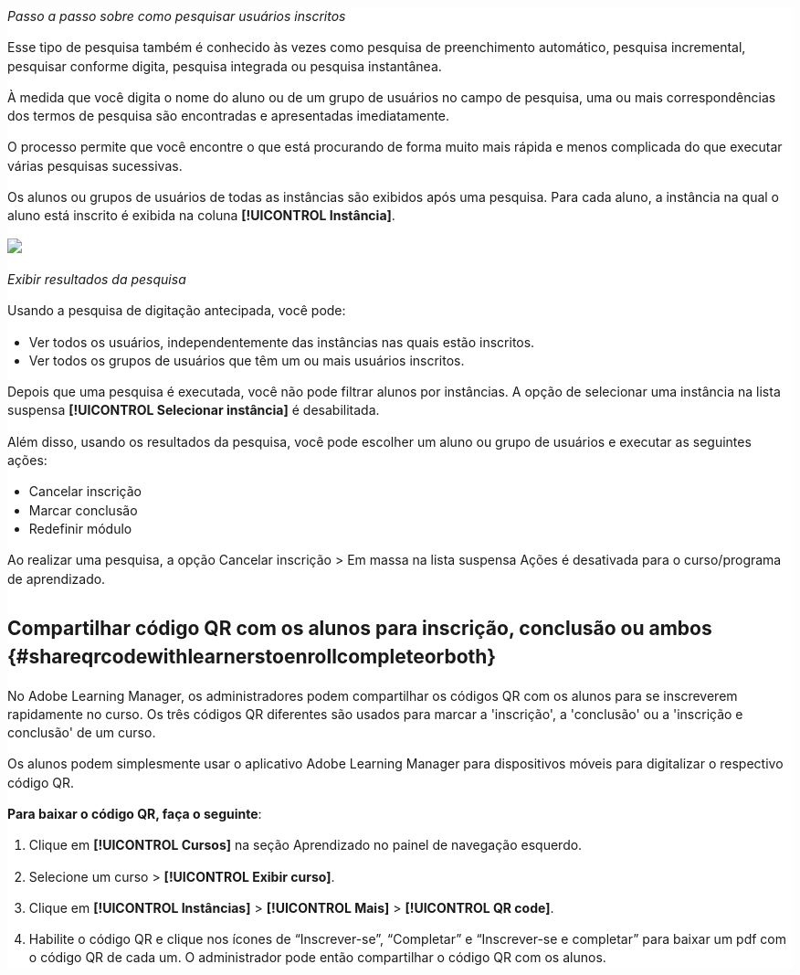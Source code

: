 *Passo a passo sobre como pesquisar usuários inscritos*

Esse tipo de pesquisa também é conhecido às vezes como pesquisa de preenchimento automático, pesquisa incremental, pesquisar conforme digita, pesquisa integrada ou pesquisa instantânea.

À medida que você digita o nome do aluno ou de um grupo de usuários no campo de pesquisa, uma ou mais correspondências dos termos de pesquisa são encontradas e apresentadas imediatamente.

O processo permite que você encontre o que está procurando de forma muito mais rápida e menos complicada do que executar várias pesquisas sucessivas.

Os alunos ou grupos de usuários de todas as instâncias são exibidos após uma pesquisa. Para cada aluno, a instância na qual o aluno está inscrito é exibida na coluna **[!UICONTROL Instância]**.

![](assets/search-result.png)

*Exibir resultados da pesquisa*

Usando a pesquisa de digitação antecipada, você pode:

* Ver todos os usuários, independentemente das instâncias nas quais estão inscritos.
* Ver todos os grupos de usuários que têm um ou mais usuários inscritos.

Depois que uma pesquisa é executada, você não pode filtrar alunos por instâncias. A opção de selecionar uma instância na lista suspensa **[!UICONTROL Selecionar instância]** é desabilitada.

Além disso, usando os resultados da pesquisa, você pode escolher um aluno ou grupo de usuários e executar as seguintes ações:

* Cancelar inscrição
* Marcar conclusão
* Redefinir módulo

Ao realizar uma pesquisa, a opção Cancelar inscrição > Em massa na lista suspensa Ações é desativada para o curso/programa de aprendizado.

## Compartilhar código QR com os alunos para inscrição, conclusão ou ambos {#shareqrcodewithlearnerstoenrollcompleteorboth}

No Adobe Learning Manager, os administradores podem compartilhar os códigos QR com os alunos para se inscreverem rapidamente no curso. Os três códigos QR diferentes são usados para marcar a &#39;inscrição&#39;, a &#39;conclusão&#39; ou a &#39;inscrição e conclusão&#39; de um curso.

Os alunos podem simplesmente usar o aplicativo Adobe Learning Manager para dispositivos móveis para digitalizar o respectivo código QR.

**Para baixar o código QR, faça o seguinte**:

1. Clique em **[!UICONTROL Cursos]** na seção Aprendizado no painel de navegação esquerdo.
1. Selecione um curso > **[!UICONTROL Exibir curso]**.
1. Clique em **[!UICONTROL Instâncias]** > **[!UICONTROL Mais]** > **[!UICONTROL QR code]**.

   

1. Habilite o código QR e clique nos ícones de “Inscrever-se”, “Completar” e “Inscrever-se e completar” para baixar um pdf com o código QR de cada um. O administrador pode então compartilhar o código QR com os alunos.
